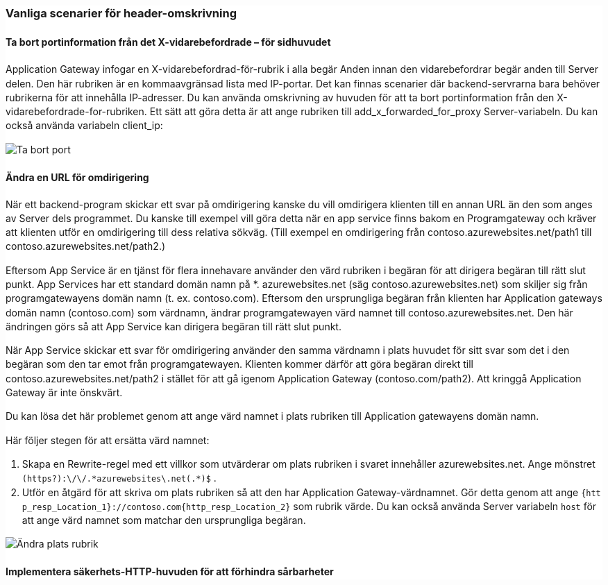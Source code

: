 ### <a name="common-scenarios-for-header-rewrite"></a>Vanliga scenarier för header-omskrivning

#### <a name="remove-port-information-from-the-x-forwarded-for-header"></a>Ta bort portinformation från det X-vidarebefordrade – för sidhuvudet

Application Gateway infogar en X-vidarebefordrad-för-rubrik i alla begär Anden innan den vidarebefordrar begär anden till Server delen. Den här rubriken är en kommaavgränsad lista med IP-portar. Det kan finnas scenarier där backend-servrarna bara behöver rubrikerna för att innehålla IP-adresser. Du kan använda omskrivning av huvuden för att ta bort portinformation från den X-vidarebefordrade-for-rubriken. Ett sätt att göra detta är att ange rubriken till add_x_forwarded_for_proxy Server-variabeln. Du kan också använda variabeln client_ip:

![Ta bort port](./media/rewrite-http-headers-url/remove-port.png)


#### <a name="modify-a-redirection-url"></a>Ändra en URL för omdirigering

När ett backend-program skickar ett svar på omdirigering kanske du vill omdirigera klienten till en annan URL än den som anges av Server dels programmet. Du kanske till exempel vill göra detta när en app service finns bakom en Programgateway och kräver att klienten utför en omdirigering till dess relativa sökväg. (Till exempel en omdirigering från contoso.azurewebsites.net/path1 till contoso.azurewebsites.net/path2.)

Eftersom App Service är en tjänst för flera innehavare använder den värd rubriken i begäran för att dirigera begäran till rätt slut punkt. App Services har ett standard domän namn på *. azurewebsites.net (säg contoso.azurewebsites.net) som skiljer sig från programgatewayens domän namn (t. ex. contoso.com). Eftersom den ursprungliga begäran från klienten har Application gateways domän namn (contoso.com) som värdnamn, ändrar programgatewayen värd namnet till contoso.azurewebsites.net. Den här ändringen görs så att App Service kan dirigera begäran till rätt slut punkt.

När App Service skickar ett svar för omdirigering använder den samma värdnamn i plats huvudet för sitt svar som det i den begäran som den tar emot från programgatewayen. Klienten kommer därför att göra begäran direkt till contoso.azurewebsites.net/path2 i stället för att gå igenom Application Gateway (contoso.com/path2). Att kringgå Application Gateway är inte önskvärt.

Du kan lösa det här problemet genom att ange värd namnet i plats rubriken till Application gatewayens domän namn.

Här följer stegen för att ersätta värd namnet:

1. Skapa en Rewrite-regel med ett villkor som utvärderar om plats rubriken i svaret innehåller azurewebsites.net. Ange mönstret `(https?):\/\/.*azurewebsites\.net(.*)$` .
2. Utför en åtgärd för att skriva om plats rubriken så att den har Application Gateway-värdnamnet. Gör detta genom att ange `{http_resp_Location_1}://contoso.com{http_resp_Location_2}` som rubrik värde. Du kan också använda Server variabeln `host` för att ange värd namnet som matchar den ursprungliga begäran.

![Ändra plats rubrik](./media/rewrite-http-headers-url/app-service-redirection.png)

#### <a name="implement-security-http-headers-to-prevent-vulnerabilities"></a>Implementera säkerhets-HTTP-huvuden för att förhindra sårbarheter

